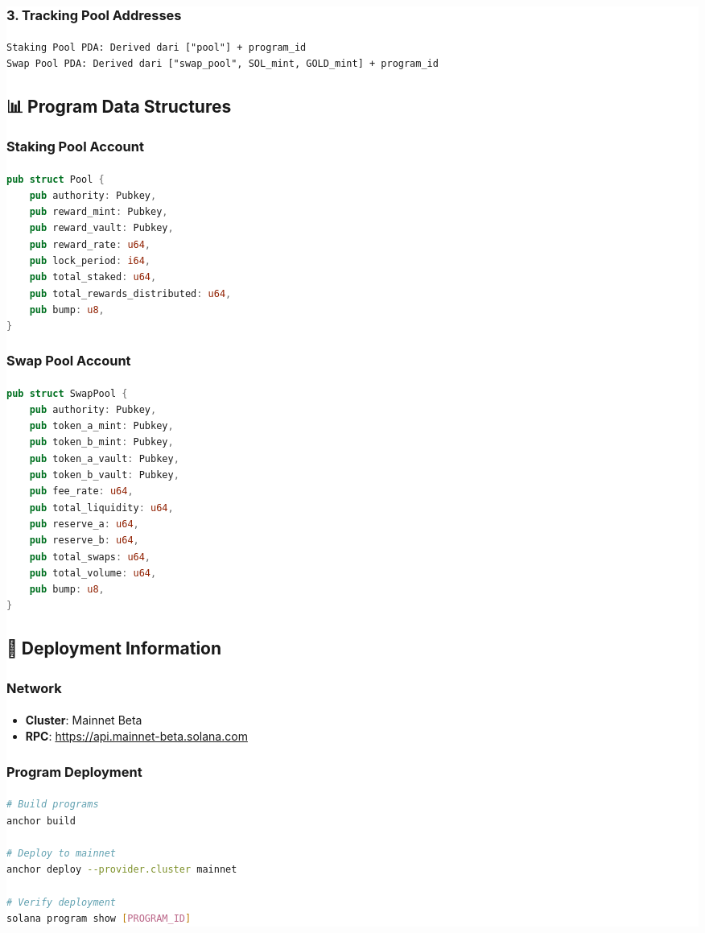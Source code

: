 ### 3. Tracking Pool Addresses
```
Staking Pool PDA: Derived dari ["pool"] + program_id
Swap Pool PDA: Derived dari ["swap_pool", SOL_mint, GOLD_mint] + program_id
```

## 📊 Program Data Structures

### Staking Pool Account
```rust
pub struct Pool {
    pub authority: Pubkey,
    pub reward_mint: Pubkey,
    pub reward_vault: Pubkey,
    pub reward_rate: u64,
    pub lock_period: i64,
    pub total_staked: u64,
    pub total_rewards_distributed: u64,
    pub bump: u8,
}
```

### Swap Pool Account
```rust
pub struct SwapPool {
    pub authority: Pubkey,
    pub token_a_mint: Pubkey,
    pub token_b_mint: Pubkey,
    pub token_a_vault: Pubkey,
    pub token_b_vault: Pubkey,
    pub fee_rate: u64,
    pub total_liquidity: u64,
    pub reserve_a: u64,
    pub reserve_b: u64,
    pub total_swaps: u64,
    pub total_volume: u64,
    pub bump: u8,
}
```

## 🚀 Deployment Information

### Network
- **Cluster**: Mainnet Beta
- **RPC**: https://api.mainnet-beta.solana.com

### Program Deployment
```bash
# Build programs
anchor build

# Deploy to mainnet
anchor deploy --provider.cluster mainnet

# Verify deployment
solana program show [PROGRAM_ID]
```
